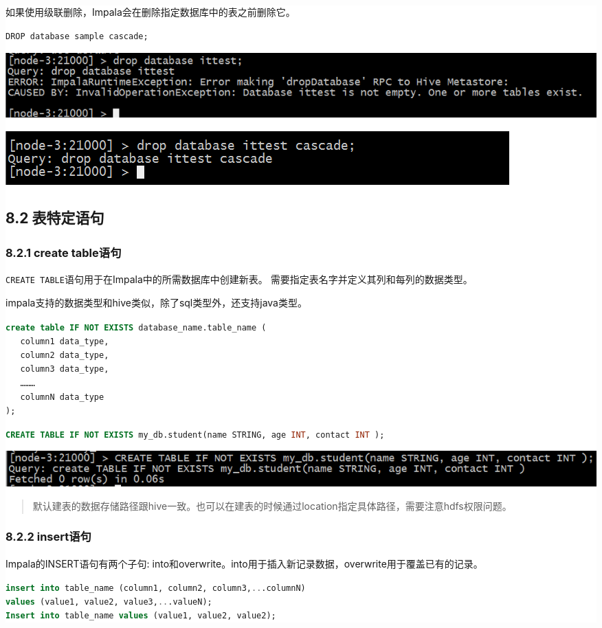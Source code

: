如果使用级联删除，Impala会在删除指定数据库中的表之前删除它。

```
DROP database sample cascade;
```

![](img/impala/删除1.png)

![](img/impala/删除2.png)

## 8.2 表特定语句

### 8.2.1 create table语句

`CREATE TABLE`语句用于在Impala中的所需数据库中创建新表。 需要指定表名字并定义其列和每列的数据类型。

impala支持的数据类型和hive类似，除了sql类型外，还支持java类型。

```sql
create table IF NOT EXISTS database_name.table_name (
   column1 data_type,
   column2 data_type,
   column3 data_type,
   ………
   columnN data_type
);
```

```sql
CREATE TABLE IF NOT EXISTS my_db.student(name STRING, age INT, contact INT );
```

![](img/impala/create.png)

> 默认建表的数据存储路径跟hive一致。也可以在建表的时候通过location指定具体路径，需要注意hdfs权限问题。

### 8.2.2 insert语句

Impala的INSERT语句有两个子句: into和overwrite。into用于插入新记录数据，overwrite用于覆盖已有的记录。

```sql
insert into table_name (column1, column2, column3,...columnN)
values (value1, value2, value3,...valueN);
Insert into table_name values (value1, value2, value2);
```
